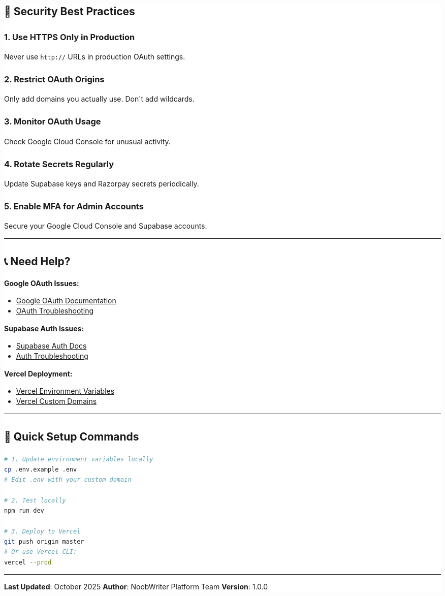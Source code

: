 
## 🔐 Security Best Practices

### 1. Use HTTPS Only in Production
Never use `http://` URLs in production OAuth settings.

### 2. Restrict OAuth Origins
Only add domains you actually use. Don't add wildcards.

### 3. Monitor OAuth Usage
Check Google Cloud Console for unusual activity.

### 4. Rotate Secrets Regularly
Update Supabase keys and Razorpay secrets periodically.

### 5. Enable MFA for Admin Accounts
Secure your Google Cloud Console and Supabase accounts.

---

## 📞 Need Help?

**Google OAuth Issues:**
- [Google OAuth Documentation](https://developers.google.com/identity/protocols/oauth2)
- [OAuth Troubleshooting](https://developers.google.com/identity/protocols/oauth2/web-server#error-codes)

**Supabase Auth Issues:**
- [Supabase Auth Docs](https://supabase.com/docs/guides/auth)
- [Auth Troubleshooting](https://supabase.com/docs/guides/auth/troubleshooting)

**Vercel Deployment:**
- [Vercel Environment Variables](https://vercel.com/docs/environment-variables)
- [Vercel Custom Domains](https://vercel.com/docs/custom-domains)

---

## 🚀 Quick Setup Commands

```bash
# 1. Update environment variables locally
cp .env.example .env
# Edit .env with your custom domain

# 2. Test locally
npm run dev

# 3. Deploy to Vercel
git push origin master
# Or use Vercel CLI:
vercel --prod
```

---

**Last Updated**: October 2025
**Author**: NoobWriter Platform Team
**Version**: 1.0.0
